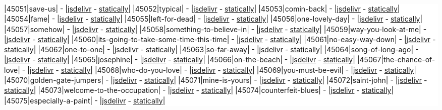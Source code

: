 |45051|save-us| - |[jsdelivr](https://cdn.jsdelivr.net/gh/dbchord/c6-3-6/45001-50000/45001-45500/save-us.png) - [statically](https://cdn.statically.io/gh/dbchord/c6-3-6/i/45001-50000/45001-45500/save-us.png)|
|45052|typical| - |[jsdelivr](https://cdn.jsdelivr.net/gh/dbchord/c6-3-6/45001-50000/45001-45500/typical.png) - [statically](https://cdn.statically.io/gh/dbchord/c6-3-6/i/45001-50000/45001-45500/typical.png)|
|45053|comin-back| - |[jsdelivr](https://cdn.jsdelivr.net/gh/dbchord/c6-3-6/45001-50000/45001-45500/comin-back.png) - [statically](https://cdn.statically.io/gh/dbchord/c6-3-6/i/45001-50000/45001-45500/comin-back.png)|
|45054|fame| - |[jsdelivr](https://cdn.jsdelivr.net/gh/dbchord/c6-3-6/45001-50000/45001-45500/fame.png) - [statically](https://cdn.statically.io/gh/dbchord/c6-3-6/i/45001-50000/45001-45500/fame.png)|
|45055|left-for-dead| - |[jsdelivr](https://cdn.jsdelivr.net/gh/dbchord/c6-3-6/45001-50000/45001-45500/left-for-dead.png) - [statically](https://cdn.statically.io/gh/dbchord/c6-3-6/i/45001-50000/45001-45500/left-for-dead.png)|
|45056|one-lovely-day| - |[jsdelivr](https://cdn.jsdelivr.net/gh/dbchord/c6-3-6/45001-50000/45001-45500/one-lovely-day.png) - [statically](https://cdn.statically.io/gh/dbchord/c6-3-6/i/45001-50000/45001-45500/one-lovely-day.png)|
|45057|somehow| - |[jsdelivr](https://cdn.jsdelivr.net/gh/dbchord/c6-3-6/45001-50000/45001-45500/somehow.png) - [statically](https://cdn.statically.io/gh/dbchord/c6-3-6/i/45001-50000/45001-45500/somehow.png)|
|45058|something-to-believe-in| - |[jsdelivr](https://cdn.jsdelivr.net/gh/dbchord/c6-3-6/45001-50000/45001-45500/something-to-believe-in.png) - [statically](https://cdn.statically.io/gh/dbchord/c6-3-6/i/45001-50000/45001-45500/something-to-believe-in.png)|
|45059|way-you-look-at-me| - |[jsdelivr](https://cdn.jsdelivr.net/gh/dbchord/c6-3-6/45001-50000/45001-45500/way-you-look-at-me.png) - [statically](https://cdn.statically.io/gh/dbchord/c6-3-6/i/45001-50000/45001-45500/way-you-look-at-me.png)|
|45060|its-going-to-take-some-time-this-time| - |[jsdelivr](https://cdn.jsdelivr.net/gh/dbchord/c6-3-6/45001-50000/45001-45500/its-going-to-take-some-time-this-time.png) - [statically](https://cdn.statically.io/gh/dbchord/c6-3-6/i/45001-50000/45001-45500/its-going-to-take-some-time-this-time.png)|
|45061|no-easy-way-down| - |[jsdelivr](https://cdn.jsdelivr.net/gh/dbchord/c6-3-6/45001-50000/45001-45500/no-easy-way-down.png) - [statically](https://cdn.statically.io/gh/dbchord/c6-3-6/i/45001-50000/45001-45500/no-easy-way-down.png)|
|45062|one-to-one| - |[jsdelivr](https://cdn.jsdelivr.net/gh/dbchord/c6-3-6/45001-50000/45001-45500/one-to-one.png) - [statically](https://cdn.statically.io/gh/dbchord/c6-3-6/i/45001-50000/45001-45500/one-to-one.png)|
|45063|so-far-away| - |[jsdelivr](https://cdn.jsdelivr.net/gh/dbchord/c6-3-6/45001-50000/45001-45500/so-far-away.png) - [statically](https://cdn.statically.io/gh/dbchord/c6-3-6/i/45001-50000/45001-45500/so-far-away.png)|
|45064|song-of-long-ago| - |[jsdelivr](https://cdn.jsdelivr.net/gh/dbchord/c6-3-6/45001-50000/45001-45500/song-of-long-ago.png) - [statically](https://cdn.statically.io/gh/dbchord/c6-3-6/i/45001-50000/45001-45500/song-of-long-ago.png)|
|45065|josephine| - |[jsdelivr](https://cdn.jsdelivr.net/gh/dbchord/c6-3-6/45001-50000/45001-45500/josephine.png) - [statically](https://cdn.statically.io/gh/dbchord/c6-3-6/i/45001-50000/45001-45500/josephine.png)|
|45066|on-the-beach| - |[jsdelivr](https://cdn.jsdelivr.net/gh/dbchord/c6-3-6/45001-50000/45001-45500/on-the-beach.png) - [statically](https://cdn.statically.io/gh/dbchord/c6-3-6/i/45001-50000/45001-45500/on-the-beach.png)|
|45067|the-chance-of-love| - |[jsdelivr](https://cdn.jsdelivr.net/gh/dbchord/c6-3-6/45001-50000/45001-45500/the-chance-of-love.png) - [statically](https://cdn.statically.io/gh/dbchord/c6-3-6/i/45001-50000/45001-45500/the-chance-of-love.png)|
|45068|who-do-you-love| - |[jsdelivr](https://cdn.jsdelivr.net/gh/dbchord/c6-3-6/45001-50000/45001-45500/who-do-you-love.png) - [statically](https://cdn.statically.io/gh/dbchord/c6-3-6/i/45001-50000/45001-45500/who-do-you-love.png)|
|45069|you-must-be-evil| - |[jsdelivr](https://cdn.jsdelivr.net/gh/dbchord/c6-3-6/45001-50000/45001-45500/you-must-be-evil.png) - [statically](https://cdn.statically.io/gh/dbchord/c6-3-6/i/45001-50000/45001-45500/you-must-be-evil.png)|
|45070|golden-gate-jumpers| - |[jsdelivr](https://cdn.jsdelivr.net/gh/dbchord/c6-3-6/45001-50000/45001-45500/golden-gate-jumpers.png) - [statically](https://cdn.statically.io/gh/dbchord/c6-3-6/i/45001-50000/45001-45500/golden-gate-jumpers.png)|
|45071|mine-is-yours| - |[jsdelivr](https://cdn.jsdelivr.net/gh/dbchord/c6-3-6/45001-50000/45001-45500/mine-is-yours.png) - [statically](https://cdn.statically.io/gh/dbchord/c6-3-6/i/45001-50000/45001-45500/mine-is-yours.png)|
|45072|saint-john| - |[jsdelivr](https://cdn.jsdelivr.net/gh/dbchord/c6-3-6/45001-50000/45001-45500/saint-john.png) - [statically](https://cdn.statically.io/gh/dbchord/c6-3-6/i/45001-50000/45001-45500/saint-john.png)|
|45073|welcome-to-the-occupation| - |[jsdelivr](https://cdn.jsdelivr.net/gh/dbchord/c6-3-6/45001-50000/45001-45500/welcome-to-the-occupation.png) - [statically](https://cdn.statically.io/gh/dbchord/c6-3-6/i/45001-50000/45001-45500/welcome-to-the-occupation.png)|
|45074|counterfeit-blues| - |[jsdelivr](https://cdn.jsdelivr.net/gh/dbchord/c6-3-6/45001-50000/45001-45500/counterfeit-blues.png) - [statically](https://cdn.statically.io/gh/dbchord/c6-3-6/i/45001-50000/45001-45500/counterfeit-blues.png)|
|45075|especially-a-paint| - |[jsdelivr](https://cdn.jsdelivr.net/gh/dbchord/c6-3-6/45001-50000/45001-45500/especially-a-paint.png) - [statically](https://cdn.statically.io/gh/dbchord/c6-3-6/i/45001-50000/45001-45500/especially-a-paint.png)|